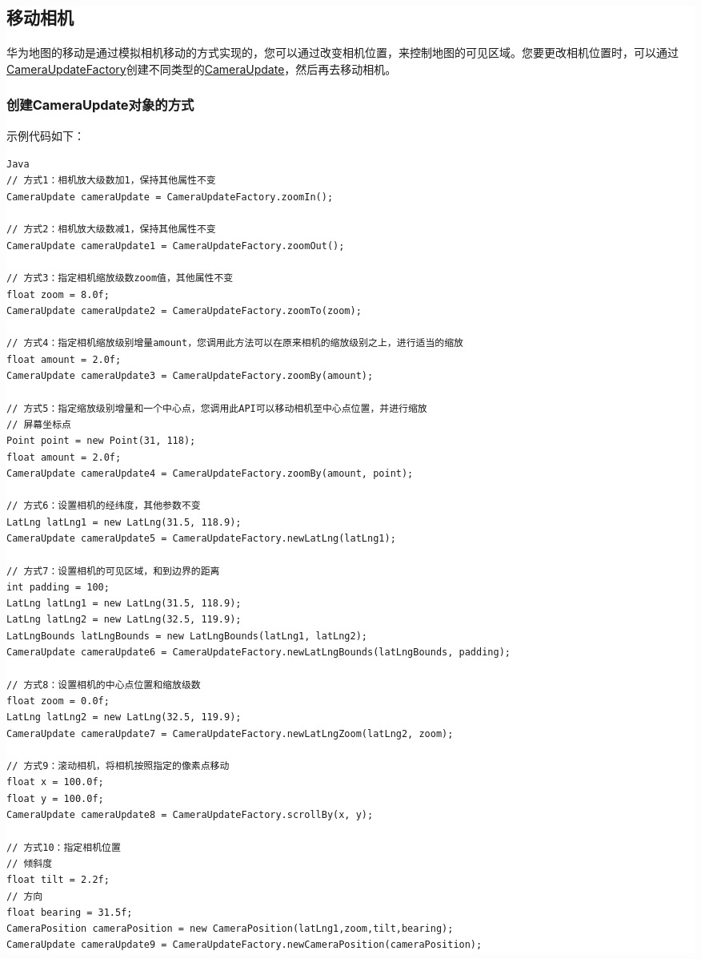 ## 移动相机<a name="section149815252431"></a>

华为地图的移动是通过模拟相机移动的方式实现的，您可以通过改变相机位置，来控制地图的可见区域。您要更改相机位置时，可以通过[CameraUpdateFactory](zh-cn_topic_0000001145941073.md)创建不同类型的[CameraUpdate](zh-cn_topic_0000001145781029.md)，然后再去移动相机。

### 创建CameraUpdate对象的方式<a name="section205245430168"></a>

示例代码如下：

```
Java
// 方式1：相机放大级数加1，保持其他属性不变
CameraUpdate cameraUpdate = CameraUpdateFactory.zoomIn();

// 方式2：相机放大级数减1，保持其他属性不变
CameraUpdate cameraUpdate1 = CameraUpdateFactory.zoomOut();

// 方式3：指定相机缩放级数zoom值，其他属性不变
float zoom = 8.0f;
CameraUpdate cameraUpdate2 = CameraUpdateFactory.zoomTo(zoom);

// 方式4：指定相机缩放级别增量amount，您调用此方法可以在原来相机的缩放级别之上，进行适当的缩放
float amount = 2.0f;
CameraUpdate cameraUpdate3 = CameraUpdateFactory.zoomBy(amount);

// 方式5：指定缩放级别增量和一个中心点，您调用此API可以移动相机至中心点位置，并进行缩放
// 屏幕坐标点
Point point = new Point(31, 118);
float amount = 2.0f;
CameraUpdate cameraUpdate4 = CameraUpdateFactory.zoomBy(amount, point);

// 方式6：设置相机的经纬度，其他参数不变
LatLng latLng1 = new LatLng(31.5, 118.9);
CameraUpdate cameraUpdate5 = CameraUpdateFactory.newLatLng(latLng1);

// 方式7：设置相机的可见区域，和到边界的距离
int padding = 100;
LatLng latLng1 = new LatLng(31.5, 118.9);
LatLng latLng2 = new LatLng(32.5, 119.9);
LatLngBounds latLngBounds = new LatLngBounds(latLng1, latLng2);
CameraUpdate cameraUpdate6 = CameraUpdateFactory.newLatLngBounds(latLngBounds, padding);

// 方式8：设置相机的中心点位置和缩放级数
float zoom = 0.0f;
LatLng latLng2 = new LatLng(32.5, 119.9);
CameraUpdate cameraUpdate7 = CameraUpdateFactory.newLatLngZoom(latLng2, zoom);

// 方式9：滚动相机，将相机按照指定的像素点移动
float x = 100.0f;
float y = 100.0f;
CameraUpdate cameraUpdate8 = CameraUpdateFactory.scrollBy(x, y);

// 方式10：指定相机位置
// 倾斜度
float tilt = 2.2f;
// 方向
float bearing = 31.5f;
CameraPosition cameraPosition = new CameraPosition(latLng1,zoom,tilt,bearing);
CameraUpdate cameraUpdate9 = CameraUpdateFactory.newCameraPosition(cameraPosition);
```
